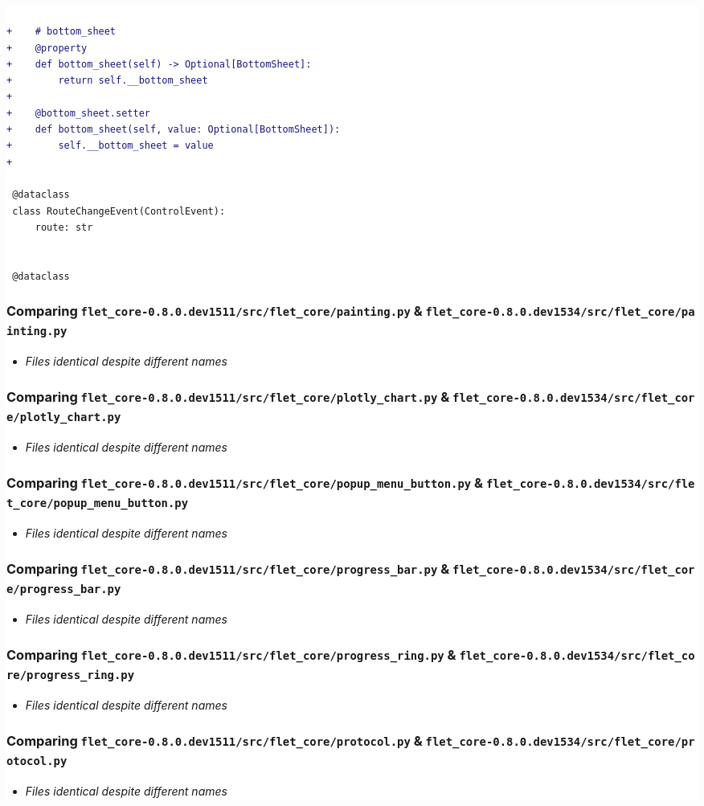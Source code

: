 ```diff
 
+    # bottom_sheet
+    @property
+    def bottom_sheet(self) -> Optional[BottomSheet]:
+        return self.__bottom_sheet
+
+    @bottom_sheet.setter
+    def bottom_sheet(self, value: Optional[BottomSheet]):
+        self.__bottom_sheet = value
+
 
 @dataclass
 class RouteChangeEvent(ControlEvent):
     route: str
 
 
 @dataclass
```

### Comparing `flet_core-0.8.0.dev1511/src/flet_core/painting.py` & `flet_core-0.8.0.dev1534/src/flet_core/painting.py`

 * *Files identical despite different names*

### Comparing `flet_core-0.8.0.dev1511/src/flet_core/plotly_chart.py` & `flet_core-0.8.0.dev1534/src/flet_core/plotly_chart.py`

 * *Files identical despite different names*

### Comparing `flet_core-0.8.0.dev1511/src/flet_core/popup_menu_button.py` & `flet_core-0.8.0.dev1534/src/flet_core/popup_menu_button.py`

 * *Files identical despite different names*

### Comparing `flet_core-0.8.0.dev1511/src/flet_core/progress_bar.py` & `flet_core-0.8.0.dev1534/src/flet_core/progress_bar.py`

 * *Files identical despite different names*

### Comparing `flet_core-0.8.0.dev1511/src/flet_core/progress_ring.py` & `flet_core-0.8.0.dev1534/src/flet_core/progress_ring.py`

 * *Files identical despite different names*

### Comparing `flet_core-0.8.0.dev1511/src/flet_core/protocol.py` & `flet_core-0.8.0.dev1534/src/flet_core/protocol.py`

 * *Files identical despite different names*
